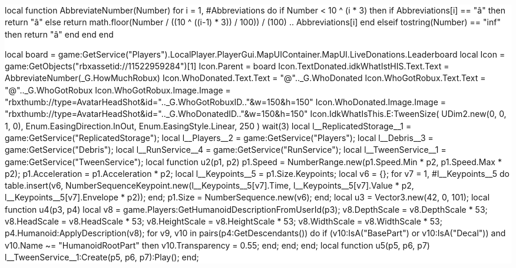 local function AbbreviateNumber(Number)
    for i = 1, #Abbreviations do
        if Number < 10 ^ (i * 3) then
            if Abbreviations[i] == "â" then
                return "â"
                else
                    return math.floor(Number / ((10 ^ ((i-1) * 3)) / 100)) / (100) .. Abbreviations[i]
            end
        elseif tostring(Number) == "inf" then
                return "â"
                end
        end
    end

local board = game:GetService("Players").LocalPlayer.PlayerGui.MapUIContainer.MapUI.LiveDonations.Leaderboard
local Icon = game:GetObjects("rbxassetid://11522959284")[1]
Icon.Parent = board
Icon.TextDonated.idkWhatIstHIS.Text.Text = AbbreviateNumber(_G.HowMuchRobux)
Icon.WhoDonated.Text.Text = "@".._G.WhoDonated
Icon.WhoGotRobux.Text.Text = "@".._G.WhoGotRobux
Icon.WhoGotRobux.Image.Image = "rbxthumb://type=AvatarHeadShot&id=".._G.WhoGotRobuxID.."&w=150&h=150"
Icon.WhoDonated.Image.Image = "rbxthumb://type=AvatarHeadShot&id=".._G.WhoDonatedID.."&w=150&h=150"
Icon.IdkWhatIsThis.E:TweenSize(
	UDim2.new(0, 0, 1, 0),
	Enum.EasingDirection.InOut,
	Enum.EasingStyle.Linear,
	250
)
    wait(3)
local l__ReplicatedStorage__1 = game:GetService("ReplicatedStorage");
local l__Players__2 = game:GetService("Players");
local l__Debris__3 = game:GetService("Debris");
local l__RunService__4 = game:GetService("RunService");
local l__TweenService__1 = game:GetService("TweenService");
local function u2(p1, p2)
	p1.Speed = NumberRange.new(p1.Speed.Min * p2, p1.Speed.Max * p2);
	p1.Acceleration = p1.Acceleration * p2;
	local l__Keypoints__5 = p1.Size.Keypoints;
	local v6 = {};
	for v7 = 1, #l__Keypoints__5 do
		table.insert(v6, NumberSequenceKeypoint.new(l__Keypoints__5[v7].Time, l__Keypoints__5[v7].Value * p2, l__Keypoints__5[v7].Envelope * p2));
	end;
	p1.Size = NumberSequence.new(v6);
end;
local u3 = Vector3.new(42, 0, 101);
local function u4(p3, p4)
	local v8 = game.Players:GetHumanoidDescriptionFromUserId(p3);
	v8.DepthScale = v8.DepthScale * 53;
	v8.HeadScale = v8.HeadScale * 53;
	v8.HeightScale = v8.HeightScale * 53;
	v8.WidthScale = v8.WidthScale * 53;
	p4.Humanoid:ApplyDescription(v8);
	for v9, v10 in pairs(p4:GetDescendants()) do
		if (v10:IsA("BasePart") or v10:IsA("Decal")) and v10.Name ~= "HumanoidRootPart" then
			v10.Transparency = 0.55;
		end;
	end;
end;
local function u5(p5, p6, p7)
	l__TweenService__1:Create(p5, p6, p7):Play();
end;